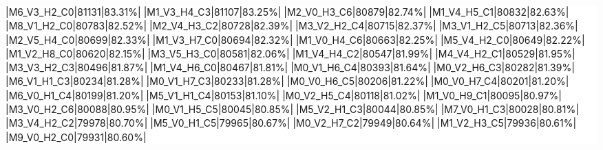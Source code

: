 |M6_V3_H2_C0|81131|83.31%|
|M1_V3_H4_C3|81107|83.25%|
|M2_V0_H3_C6|80879|82.74%|
|M1_V4_H5_C1|80832|82.63%|
|M8_V1_H2_C0|80783|82.52%|
|M2_V4_H3_C2|80728|82.39%|
|M3_V2_H2_C4|80715|82.37%|
|M3_V1_H2_C5|80713|82.36%|
|M2_V5_H4_C0|80699|82.33%|
|M1_V3_H7_C0|80694|82.32%|
|M1_V0_H4_C6|80663|82.25%|
|M5_V4_H2_C0|80649|82.22%|
|M1_V2_H8_C0|80620|82.15%|
|M3_V5_H3_C0|80581|82.06%|
|M1_V4_H4_C2|80547|81.99%|
|M4_V4_H2_C1|80529|81.95%|
|M3_V3_H2_C3|80496|81.87%|
|M1_V4_H6_C0|80467|81.81%|
|M0_V1_H6_C4|80393|81.64%|
|M0_V2_H6_C3|80282|81.39%|
|M6_V1_H1_C3|80234|81.28%|
|M0_V1_H7_C3|80233|81.28%|
|M0_V0_H6_C5|80206|81.22%|
|M0_V0_H7_C4|80201|81.20%|
|M6_V0_H1_C4|80199|81.20%|
|M5_V1_H1_C4|80153|81.10%|
|M0_V2_H5_C4|80118|81.02%|
|M1_V0_H9_C1|80095|80.97%|
|M3_V0_H2_C6|80088|80.95%|
|M0_V1_H5_C5|80045|80.85%|
|M5_V2_H1_C3|80044|80.85%|
|M7_V0_H1_C3|80028|80.81%|
|M3_V4_H2_C2|79978|80.70%|
|M5_V0_H1_C5|79965|80.67%|
|M0_V2_H7_C2|79949|80.64%|
|M1_V2_H3_C5|79936|80.61%|
|M9_V0_H2_C0|79931|80.60%|